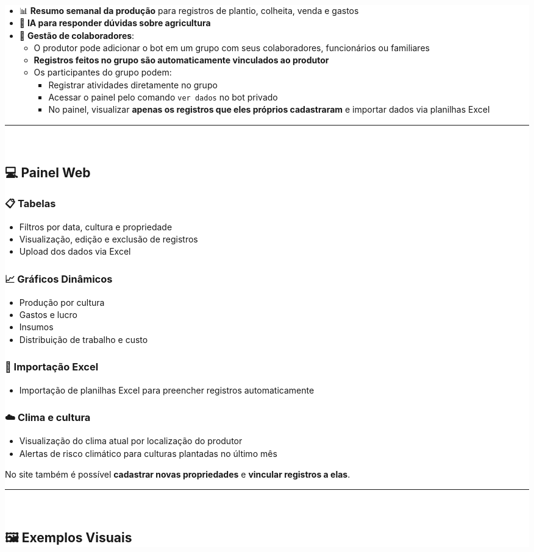 - 📊 **Resumo semanal da produção** para registros de plantio, colheita, venda e gastos
- 💬 **IA para responder dúvidas sobre agricultura**
- 👥 **Gestão de colaboradores**:
  - O produtor pode adicionar o bot em um grupo com seus colaboradores, funcionários ou familiares
  - **Registros feitos no grupo são automaticamente vinculados ao produtor**
  - Os participantes do grupo podem:
    - Registrar atividades diretamente no grupo
    - Acessar o painel pelo comando `ver dados` no bot privado  
    - No painel, visualizar **apenas os registros que eles próprios cadastraram** e importar dados via planilhas Excel

---
<br/>

## 💻 Painel Web

### 📋 Tabelas 

- Filtros por data, cultura e propriedade
- Visualização, edição e exclusão de registros
- Upload dos dados via Excel

### 📈 Gráficos Dinâmicos

- Produção por cultura
- Gastos e lucro
- Insumos 
- Distribuição de trabalho e custo

### 📁 Importação Excel

- Importação de planilhas Excel para preencher registros automaticamente

### ☁️ Clima e cultura

- Visualização do clima atual por localização do produtor
- Alertas de risco climático para culturas plantadas no último mês

No site também é possível **cadastrar novas propriedades** e **vincular registros a elas**.

---
<br/>

## 🖼️ Exemplos Visuais

<p align="center">